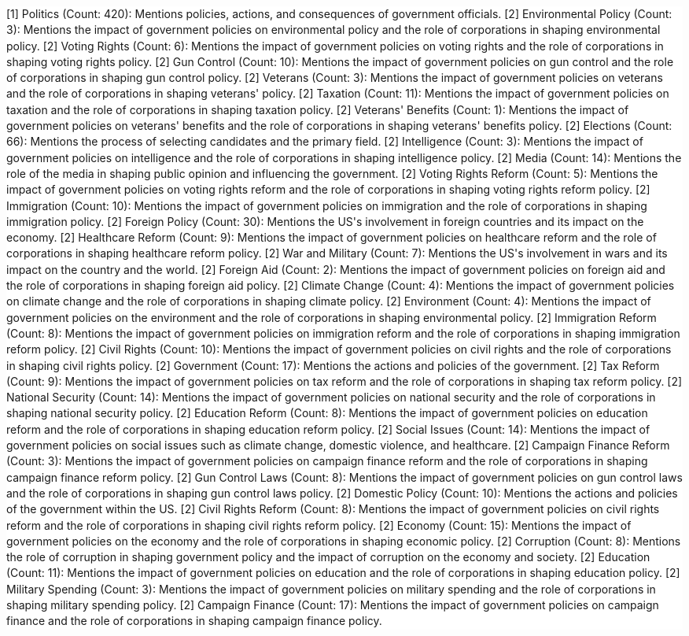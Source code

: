[1] Politics (Count: 420): Mentions policies, actions, and consequences of government officials.
	[2] Environmental Policy (Count: 3): Mentions the impact of government policies on environmental policy and the role of corporations in shaping environmental policy.
	[2] Voting Rights (Count: 6): Mentions the impact of government policies on voting rights and the role of corporations in shaping voting rights policy.
	[2] Gun Control (Count: 10): Mentions the impact of government policies on gun control and the role of corporations in shaping gun control policy.
	[2] Veterans (Count: 3): Mentions the impact of government policies on veterans and the role of corporations in shaping veterans' policy.
	[2] Taxation (Count: 11): Mentions the impact of government policies on taxation and the role of corporations in shaping taxation policy.
	[2] Veterans' Benefits (Count: 1): Mentions the impact of government policies on veterans' benefits and the role of corporations in shaping veterans' benefits policy.
	[2] Elections (Count: 66): Mentions the process of selecting candidates and the primary field.
	[2] Intelligence (Count: 3): Mentions the impact of government policies on intelligence and the role of corporations in shaping intelligence policy.
	[2] Media (Count: 14): Mentions the role of the media in shaping public opinion and influencing the government.
	[2] Voting Rights Reform (Count: 5): Mentions the impact of government policies on voting rights reform and the role of corporations in shaping voting rights reform policy.
	[2] Immigration (Count: 10): Mentions the impact of government policies on immigration and the role of corporations in shaping immigration policy.
	[2] Foreign Policy (Count: 30): Mentions the US's involvement in foreign countries and its impact on the economy.
	[2] Healthcare Reform (Count: 9): Mentions the impact of government policies on healthcare reform and the role of corporations in shaping healthcare reform policy.
	[2] War and Military (Count: 7): Mentions the US's involvement in wars and its impact on the country and the world.
	[2] Foreign Aid (Count: 2): Mentions the impact of government policies on foreign aid and the role of corporations in shaping foreign aid policy.
	[2] Climate Change (Count: 4): Mentions the impact of government policies on climate change and the role of corporations in shaping climate policy.
	[2] Environment (Count: 4): Mentions the impact of government policies on the environment and the role of corporations in shaping environmental policy.
	[2] Immigration Reform (Count: 8): Mentions the impact of government policies on immigration reform and the role of corporations in shaping immigration reform policy.
	[2] Civil Rights (Count: 10): Mentions the impact of government policies on civil rights and the role of corporations in shaping civil rights policy.
	[2] Government (Count: 17): Mentions the actions and policies of the government.
	[2] Tax Reform (Count: 9): Mentions the impact of government policies on tax reform and the role of corporations in shaping tax reform policy.
	[2] National Security (Count: 14): Mentions the impact of government policies on national security and the role of corporations in shaping national security policy.
	[2] Education Reform (Count: 8): Mentions the impact of government policies on education reform and the role of corporations in shaping education reform policy.
	[2] Social Issues (Count: 14): Mentions the impact of government policies on social issues such as climate change, domestic violence, and healthcare.
	[2] Campaign Finance Reform (Count: 3): Mentions the impact of government policies on campaign finance reform and the role of corporations in shaping campaign finance reform policy.
	[2] Gun Control Laws (Count: 8): Mentions the impact of government policies on gun control laws and the role of corporations in shaping gun control laws policy.
	[2] Domestic Policy (Count: 10): Mentions the actions and policies of the government within the US.
	[2] Civil Rights Reform (Count: 8): Mentions the impact of government policies on civil rights reform and the role of corporations in shaping civil rights reform policy.
	[2] Economy (Count: 15): Mentions the impact of government policies on the economy and the role of corporations in shaping economic policy.
	[2] Corruption (Count: 8): Mentions the role of corruption in shaping government policy and the impact of corruption on the economy and society.
	[2] Education (Count: 11): Mentions the impact of government policies on education and the role of corporations in shaping education policy.
	[2] Military Spending (Count: 3): Mentions the impact of government policies on military spending and the role of corporations in shaping military spending policy.
	[2] Campaign Finance (Count: 17): Mentions the impact of government policies on campaign finance and the role of corporations in shaping campaign finance policy.